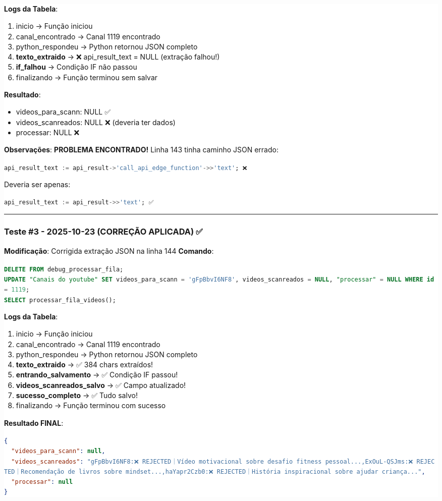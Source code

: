 **Logs da Tabela**:
1. inicio → Função iniciou
2. canal_encontrado → Canal 1119 encontrado
3. python_respondeu → Python retornou JSON completo
4. **texto_extraido** → ❌ api_result_text = NULL (extração falhou!)
5. **if_falhou** → Condição IF não passou
6. finalizando → Função terminou sem salvar

**Resultado**:
- videos_para_scann: NULL ✅
- videos_scanreados: NULL ❌ (deveria ter dados)
- processar: NULL ❌

**Observações**:
**PROBLEMA ENCONTRADO!** Linha 143 tinha caminho JSON errado:
```sql
api_result_text := api_result->'call_api_edge_function'->>'text'; ❌
```
Deveria ser apenas:
```sql
api_result_text := api_result->>'text'; ✅
```

---

### **Teste #3 - 2025-10-23 (CORREÇÃO APLICADA)** ✅
**Modificação**: Corrigida extração JSON na linha 144
**Comando**:
```sql
DELETE FROM debug_processar_fila;
UPDATE "Canais do youtube" SET videos_para_scann = 'gFpBbvI6NF8', videos_scanreados = NULL, "processar" = NULL WHERE id = 1119;
SELECT processar_fila_videos();
```

**Logs da Tabela**:
1. inicio → Função iniciou
2. canal_encontrado → Canal 1119 encontrado
3. python_respondeu → Python retornou JSON completo
4. **texto_extraido** → ✅ 384 chars extraídos!
5. **entrando_salvamento** → ✅ Condição IF passou!
6. **videos_scanreados_salvo** → ✅ Campo atualizado!
7. **sucesso_completo** → ✅ Tudo salvo!
8. finalizando → Função terminou com sucesso

**Resultado FINAL**:
```json
{
  "videos_para_scann": null,
  "videos_scanreados": "gFpBbvI6NF8:❌ REJECTED｜Vídeo motivacional sobre desafio fitness pessoal...,ExOuL-QSJms:❌ REJECTED｜Recomendação de livros sobre mindset...,haYapr2Czb0:❌ REJECTED｜História inspiracional sobre ajudar criança...",
  "processar": null
}
```
